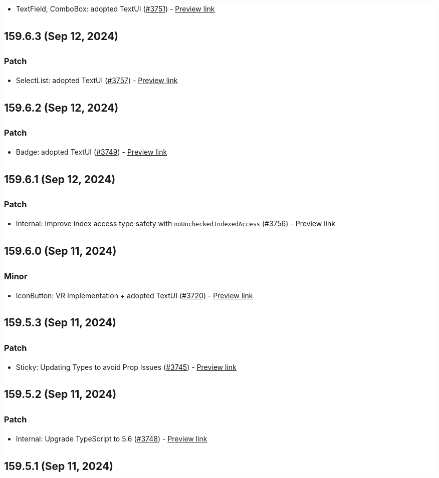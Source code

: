 - TextField, ComboBox: adopted TextUI ([#3751](https://github.com/pinterest/gestalt/pull/3751)) - [Preview link](https://deploy-preview-3751--gestalt.netlify.app?devexample=true)

## 159.6.3 (Sep 12, 2024)

### Patch

- SelectList: adopted TextUI ([#3757](https://github.com/pinterest/gestalt/pull/3757)) - [Preview link](https://deploy-preview-3757--gestalt.netlify.app?devexample=true)

## 159.6.2 (Sep 12, 2024)

### Patch

- Badge: adopted TextUI ([#3749](https://github.com/pinterest/gestalt/pull/3749)) - [Preview link](https://deploy-preview-3749--gestalt.netlify.app?devexample=true)

## 159.6.1 (Sep 12, 2024)

### Patch

- Internal: Improve index access type safety with `noUncheckedIndexedAccess` ([#3756](https://github.com/pinterest/gestalt/pull/3756)) - [Preview link](https://deploy-preview-3756--gestalt.netlify.app?devexample=true)

## 159.6.0 (Sep 11, 2024)

### Minor

- IconButton: VR Implementation + adopted TextUI ([#3720](https://github.com/pinterest/gestalt/pull/3720)) - [Preview link](https://deploy-preview-3720--gestalt.netlify.app?devexample=true)

## 159.5.3 (Sep 11, 2024)

### Patch

- Sticky: Updating Types to avoid Prop Issues ([#3745](https://github.com/pinterest/gestalt/pull/3745)) - [Preview link](https://deploy-preview-3745--gestalt.netlify.app?devexample=true)

## 159.5.2 (Sep 11, 2024)

### Patch

- Internal: Upgrade TypeScript to 5.6 ([#3748](https://github.com/pinterest/gestalt/pull/3748)) - [Preview link](https://deploy-preview-3748--gestalt.netlify.app?devexample=true)

## 159.5.1 (Sep 11, 2024)
